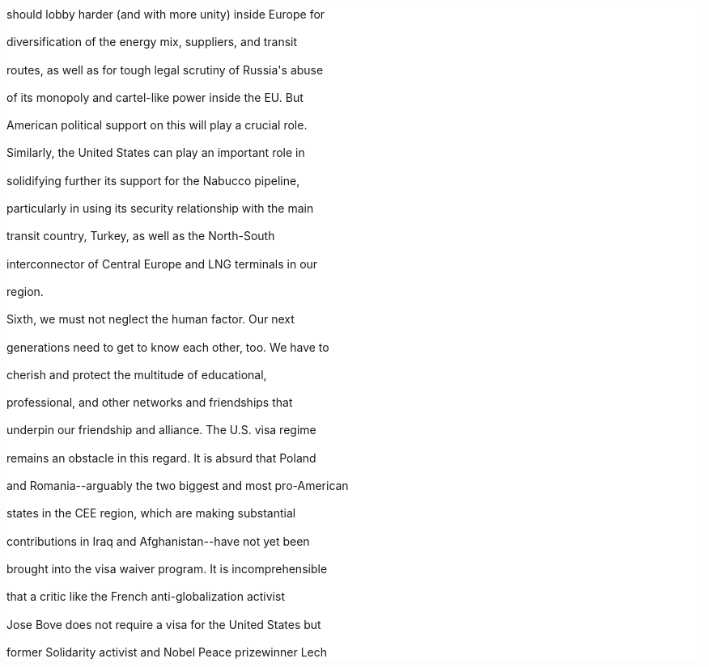 
 should lobby harder (and with more unity) inside Europe for 


 diversification of the energy mix, suppliers, and transit 


 routes, as well as for tough legal scrutiny of Russia's abuse 


 of its monopoly and cartel-like power inside the EU. But 


 American political support on this will play a crucial role. 


 Similarly, the United States can play an important role in 


 solidifying further its support for the Nabucco pipeline, 


 particularly in using its security relationship with the main 


 transit country, Turkey, as well as the North-South 


 interconnector of Central Europe and LNG terminals in our 


 region.



 Sixth, we must not neglect the human factor. Our next 


 generations need to get to know each other, too. We have to 


 cherish and protect the multitude of educational, 


 professional, and other networks and friendships that 


 underpin our friendship and alliance. The U.S. visa regime 


 remains an obstacle in this regard. It is absurd that Poland 


 and Romania--arguably the two biggest and most pro-American 


 states in the CEE region, which are making substantial 


 contributions in Iraq and Afghanistan--have not yet been 


 brought into the visa waiver program. It is incomprehensible 


 that a critic like the French anti-globalization activist 


 Jose Bove does not require a visa for the United States but 


 former Solidarity activist and Nobel Peace prizewinner Lech 
